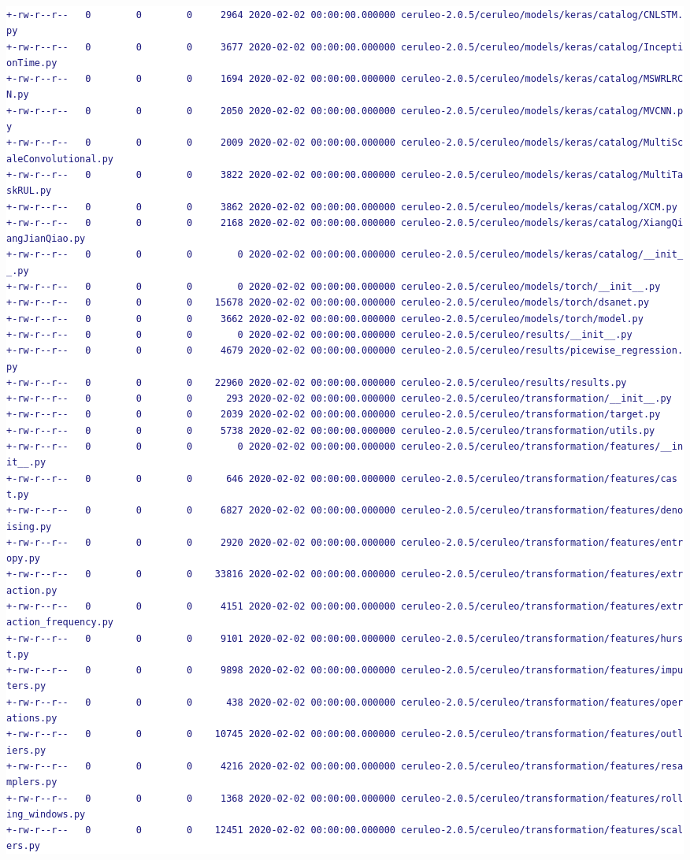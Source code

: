 ```diff
+-rw-r--r--   0        0        0     2964 2020-02-02 00:00:00.000000 ceruleo-2.0.5/ceruleo/models/keras/catalog/CNLSTM.py
+-rw-r--r--   0        0        0     3677 2020-02-02 00:00:00.000000 ceruleo-2.0.5/ceruleo/models/keras/catalog/InceptionTime.py
+-rw-r--r--   0        0        0     1694 2020-02-02 00:00:00.000000 ceruleo-2.0.5/ceruleo/models/keras/catalog/MSWRLRCN.py
+-rw-r--r--   0        0        0     2050 2020-02-02 00:00:00.000000 ceruleo-2.0.5/ceruleo/models/keras/catalog/MVCNN.py
+-rw-r--r--   0        0        0     2009 2020-02-02 00:00:00.000000 ceruleo-2.0.5/ceruleo/models/keras/catalog/MultiScaleConvolutional.py
+-rw-r--r--   0        0        0     3822 2020-02-02 00:00:00.000000 ceruleo-2.0.5/ceruleo/models/keras/catalog/MultiTaskRUL.py
+-rw-r--r--   0        0        0     3862 2020-02-02 00:00:00.000000 ceruleo-2.0.5/ceruleo/models/keras/catalog/XCM.py
+-rw-r--r--   0        0        0     2168 2020-02-02 00:00:00.000000 ceruleo-2.0.5/ceruleo/models/keras/catalog/XiangQiangJianQiao.py
+-rw-r--r--   0        0        0        0 2020-02-02 00:00:00.000000 ceruleo-2.0.5/ceruleo/models/keras/catalog/__init__.py
+-rw-r--r--   0        0        0        0 2020-02-02 00:00:00.000000 ceruleo-2.0.5/ceruleo/models/torch/__init__.py
+-rw-r--r--   0        0        0    15678 2020-02-02 00:00:00.000000 ceruleo-2.0.5/ceruleo/models/torch/dsanet.py
+-rw-r--r--   0        0        0     3662 2020-02-02 00:00:00.000000 ceruleo-2.0.5/ceruleo/models/torch/model.py
+-rw-r--r--   0        0        0        0 2020-02-02 00:00:00.000000 ceruleo-2.0.5/ceruleo/results/__init__.py
+-rw-r--r--   0        0        0     4679 2020-02-02 00:00:00.000000 ceruleo-2.0.5/ceruleo/results/picewise_regression.py
+-rw-r--r--   0        0        0    22960 2020-02-02 00:00:00.000000 ceruleo-2.0.5/ceruleo/results/results.py
+-rw-r--r--   0        0        0      293 2020-02-02 00:00:00.000000 ceruleo-2.0.5/ceruleo/transformation/__init__.py
+-rw-r--r--   0        0        0     2039 2020-02-02 00:00:00.000000 ceruleo-2.0.5/ceruleo/transformation/target.py
+-rw-r--r--   0        0        0     5738 2020-02-02 00:00:00.000000 ceruleo-2.0.5/ceruleo/transformation/utils.py
+-rw-r--r--   0        0        0        0 2020-02-02 00:00:00.000000 ceruleo-2.0.5/ceruleo/transformation/features/__init__.py
+-rw-r--r--   0        0        0      646 2020-02-02 00:00:00.000000 ceruleo-2.0.5/ceruleo/transformation/features/cast.py
+-rw-r--r--   0        0        0     6827 2020-02-02 00:00:00.000000 ceruleo-2.0.5/ceruleo/transformation/features/denoising.py
+-rw-r--r--   0        0        0     2920 2020-02-02 00:00:00.000000 ceruleo-2.0.5/ceruleo/transformation/features/entropy.py
+-rw-r--r--   0        0        0    33816 2020-02-02 00:00:00.000000 ceruleo-2.0.5/ceruleo/transformation/features/extraction.py
+-rw-r--r--   0        0        0     4151 2020-02-02 00:00:00.000000 ceruleo-2.0.5/ceruleo/transformation/features/extraction_frequency.py
+-rw-r--r--   0        0        0     9101 2020-02-02 00:00:00.000000 ceruleo-2.0.5/ceruleo/transformation/features/hurst.py
+-rw-r--r--   0        0        0     9898 2020-02-02 00:00:00.000000 ceruleo-2.0.5/ceruleo/transformation/features/imputers.py
+-rw-r--r--   0        0        0      438 2020-02-02 00:00:00.000000 ceruleo-2.0.5/ceruleo/transformation/features/operations.py
+-rw-r--r--   0        0        0    10745 2020-02-02 00:00:00.000000 ceruleo-2.0.5/ceruleo/transformation/features/outliers.py
+-rw-r--r--   0        0        0     4216 2020-02-02 00:00:00.000000 ceruleo-2.0.5/ceruleo/transformation/features/resamplers.py
+-rw-r--r--   0        0        0     1368 2020-02-02 00:00:00.000000 ceruleo-2.0.5/ceruleo/transformation/features/rolling_windows.py
+-rw-r--r--   0        0        0    12451 2020-02-02 00:00:00.000000 ceruleo-2.0.5/ceruleo/transformation/features/scalers.py
```
